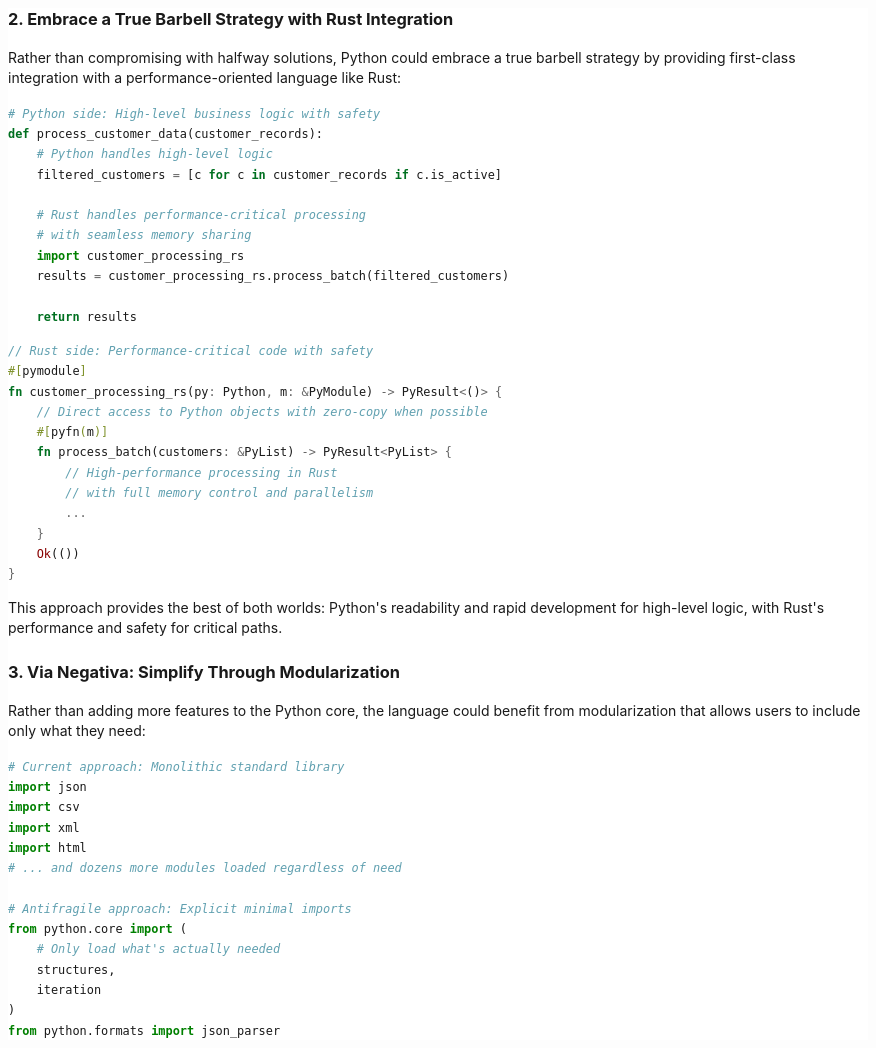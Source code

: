 ### 2. Embrace a True Barbell Strategy with Rust Integration

Rather than compromising with halfway solutions, Python could embrace a true barbell strategy by providing first-class integration with a performance-oriented language like Rust:

```python
# Python side: High-level business logic with safety
def process_customer_data(customer_records):
    # Python handles high-level logic
    filtered_customers = [c for c in customer_records if c.is_active]
    
    # Rust handles performance-critical processing
    # with seamless memory sharing
    import customer_processing_rs
    results = customer_processing_rs.process_batch(filtered_customers)
    
    return results
```

```rust
// Rust side: Performance-critical code with safety
#[pymodule]
fn customer_processing_rs(py: Python, m: &PyModule) -> PyResult<()> {
    // Direct access to Python objects with zero-copy when possible
    #[pyfn(m)]
    fn process_batch(customers: &PyList) -> PyResult<PyList> {
        // High-performance processing in Rust
        // with full memory control and parallelism
        ...
    }
    Ok(())
}
```

This approach provides the best of both worlds: Python's readability and rapid development for high-level logic, with Rust's performance and safety for critical paths.

### 3. Via Negativa: Simplify Through Modularization

Rather than adding more features to the Python core, the language could benefit from modularization that allows users to include only what they need:

```python
# Current approach: Monolithic standard library
import json
import csv
import xml
import html
# ... and dozens more modules loaded regardless of need

# Antifragile approach: Explicit minimal imports
from python.core import (
    # Only load what's actually needed
    structures, 
    iteration
)
from python.formats import json_parser
```

